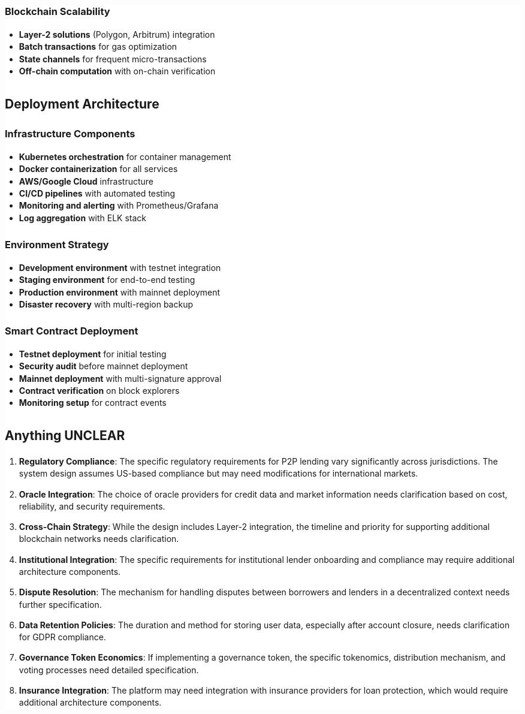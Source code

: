 ### Blockchain Scalability
- **Layer-2 solutions** (Polygon, Arbitrum) integration
- **Batch transactions** for gas optimization
- **State channels** for frequent micro-transactions
- **Off-chain computation** with on-chain verification

## Deployment Architecture

### Infrastructure Components
- **Kubernetes orchestration** for container management
- **Docker containerization** for all services
- **AWS/Google Cloud** infrastructure
- **CI/CD pipelines** with automated testing
- **Monitoring and alerting** with Prometheus/Grafana
- **Log aggregation** with ELK stack

### Environment Strategy
- **Development environment** with testnet integration
- **Staging environment** for end-to-end testing
- **Production environment** with mainnet deployment
- **Disaster recovery** with multi-region backup

### Smart Contract Deployment
- **Testnet deployment** for initial testing
- **Security audit** before mainnet deployment
- **Mainnet deployment** with multi-signature approval
- **Contract verification** on block explorers
- **Monitoring setup** for contract events

## Anything UNCLEAR

1. **Regulatory Compliance**: The specific regulatory requirements for P2P lending vary significantly across jurisdictions. The system design assumes US-based compliance but may need modifications for international markets.

2. **Oracle Integration**: The choice of oracle providers for credit data and market information needs clarification based on cost, reliability, and security requirements.

3. **Cross-Chain Strategy**: While the design includes Layer-2 integration, the timeline and priority for supporting additional blockchain networks needs clarification.

4. **Institutional Integration**: The specific requirements for institutional lender onboarding and compliance may require additional architecture components.

5. **Dispute Resolution**: The mechanism for handling disputes between borrowers and lenders in a decentralized context needs further specification.

6. **Data Retention Policies**: The duration and method for storing user data, especially after account closure, needs clarification for GDPR compliance.

7. **Governance Token Economics**: If implementing a governance token, the specific tokenomics, distribution mechanism, and voting processes need detailed specification.

8. **Insurance Integration**: The platform may need integration with insurance providers for loan protection, which would require additional architecture components.
